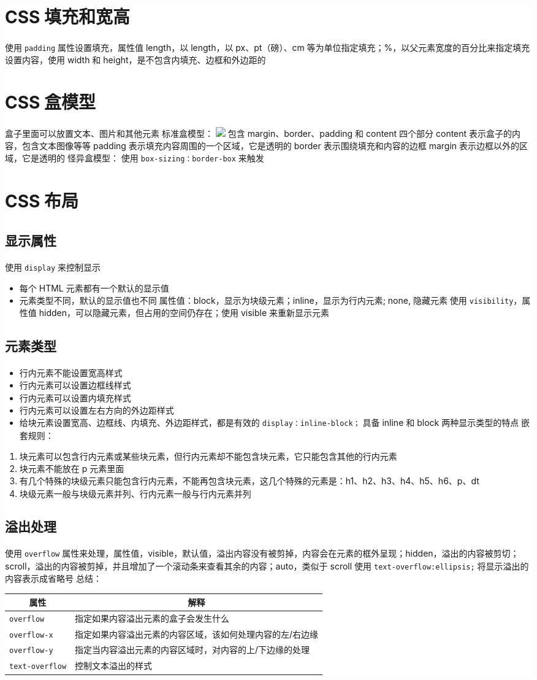 # CSS 填充和宽高
使用 `padding` 属性设置填充，属性值 length，以 length，以 px、pt（磅）、cm 等为单位指定填充；%，以父元素宽度的百分比来指定填充
设置内容，使用 width 和 height，是不包含内填充、边框和外边距的 
# CSS 盒模型
盒子里面可以放置文本、图片和其他元素
标准盒模型：
![](https://obsidian-picture.oss-cn-qingdao.aliyuncs.com/my-img/CSS1.png)
包含 margin、border、padding 和 content 四个部分
content 表示盒子的内容，包含文本图像等等
padding 表示填充内容周围的一个区域，它是透明的
border 表示围绕填充和内容的边框
margin 表示边框以外的区域，它是透明的
怪异盒模型：
使用 `box-sizing：border-box` 来触发
# CSS 布局
## 显示属性
使用 `display` 来控制显示
+ 每个 HTML 元素都有一个默认的显示值
+ 元素类型不同，默认的显示值也不同
属性值：block，显示为块级元素；inline，显示为行内元素; none, 隐藏元素
使用 `visibility`，属性值 hidden，可以隐藏元素，但占用的空间仍存在；使用 visible 来重新显示元素
## 元素类型
+ 行内元素不能设置宽高样式
+ 行内元素可以设置边框线样式
+ 行内元素可以设置内填充样式
+ 行内元素可以设置左右方向的外边距样式
+ 给块元素设置宽高、边框线、内填充、外边距样式，都是有效的
`display：inline-block；` 具备 inline 和 block 两种显示类型的特点
嵌套规则：
1. 块元素可以包含行内元素或某些块元素，但行内元素却不能包含块元素，它只能包含其他的行内元素
2. 块元素不能放在 p 元素里面
3. 有几个特殊的块级元素只能包含行内元素，不能再包含块元素，这几个特殊的元素是：h1、h2、h3、h4、h5、h6、p、dt
4. 块级元素一般与块级元素并列、行内元素一般与行内元素并列
## 溢出处理
使用 `overflow` 属性来处理，属性值，visible，默认值，溢出内容没有被剪掉，内容会在元素的框外呈现；hidden，溢出的内容被剪切；scroll，溢出的内容被剪掉，并且增加了一个滚动条来查看其余的内容；auto，类似于 scroll
使用 `text-overflow:ellipsis;` 将显示溢出的内容表示成省略号
总结：

| 属性         | 解释                                                      |
| ------------ | --------------------------------------------------------- |
| `overflow`   | 指定如果内容溢出元素的盒子会发生什么                      |
| `overflow-x` | 指定如果内容溢出元素的内容区域，该如何处理内容的左/右边缘 |
| `overflow-y` | 指定当内容溢出元素的内容区域时，对内容的上/下边缘的处理   |
| `text-overflow`             |控制文本溢出的样式                                                           |
